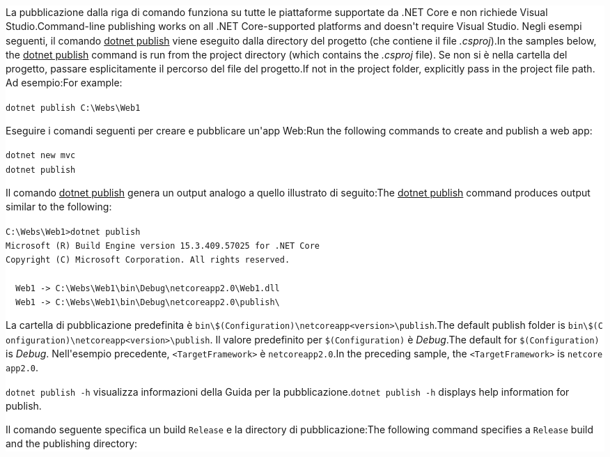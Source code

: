 <span data-ttu-id="f15b9-147">La pubblicazione dalla riga di comando funziona su tutte le piattaforme supportate da .NET Core e non richiede Visual Studio.</span><span class="sxs-lookup"><span data-stu-id="f15b9-147">Command-line publishing works on all .NET Core-supported platforms and doesn't require Visual Studio.</span></span> <span data-ttu-id="f15b9-148">Negli esempi seguenti, il comando [dotnet publish](/dotnet/core/tools/dotnet-publish) viene eseguito dalla directory del progetto (che contiene il file *.csproj*).</span><span class="sxs-lookup"><span data-stu-id="f15b9-148">In the samples below, the [dotnet publish](/dotnet/core/tools/dotnet-publish) command is run from the project directory (which contains the *.csproj* file).</span></span> <span data-ttu-id="f15b9-149">Se non si è nella cartella del progetto, passare esplicitamente il percorso del file del progetto.</span><span class="sxs-lookup"><span data-stu-id="f15b9-149">If not in the project folder, explicitly pass in the project file path.</span></span> <span data-ttu-id="f15b9-150">Ad esempio:</span><span class="sxs-lookup"><span data-stu-id="f15b9-150">For example:</span></span>

```console
dotnet publish C:\Webs\Web1
```

<span data-ttu-id="f15b9-151">Eseguire i comandi seguenti per creare e pubblicare un'app Web:</span><span class="sxs-lookup"><span data-stu-id="f15b9-151">Run the following commands to create and publish a web app:</span></span>

```console
dotnet new mvc
dotnet publish
```

<span data-ttu-id="f15b9-152">Il comando [dotnet publish](/dotnet/core/tools/dotnet-publish) genera un output analogo a quello illustrato di seguito:</span><span class="sxs-lookup"><span data-stu-id="f15b9-152">The [dotnet publish](/dotnet/core/tools/dotnet-publish) command produces output similar to the following:</span></span>

```console
C:\Webs\Web1>dotnet publish
Microsoft (R) Build Engine version 15.3.409.57025 for .NET Core
Copyright (C) Microsoft Corporation. All rights reserved.

  Web1 -> C:\Webs\Web1\bin\Debug\netcoreapp2.0\Web1.dll
  Web1 -> C:\Webs\Web1\bin\Debug\netcoreapp2.0\publish\
```

<span data-ttu-id="f15b9-153">La cartella di pubblicazione predefinita è `bin\$(Configuration)\netcoreapp<version>\publish`.</span><span class="sxs-lookup"><span data-stu-id="f15b9-153">The default publish folder is `bin\$(Configuration)\netcoreapp<version>\publish`.</span></span> <span data-ttu-id="f15b9-154">Il valore predefinito per `$(Configuration)` è *Debug*.</span><span class="sxs-lookup"><span data-stu-id="f15b9-154">The default for `$(Configuration)` is *Debug*.</span></span> <span data-ttu-id="f15b9-155">Nell'esempio precedente, `<TargetFramework>` è `netcoreapp2.0`.</span><span class="sxs-lookup"><span data-stu-id="f15b9-155">In the preceding sample, the `<TargetFramework>` is `netcoreapp2.0`.</span></span>

<span data-ttu-id="f15b9-156">`dotnet publish -h` visualizza informazioni della Guida per la pubblicazione.</span><span class="sxs-lookup"><span data-stu-id="f15b9-156">`dotnet publish -h` displays help information for publish.</span></span>

<span data-ttu-id="f15b9-157">Il comando seguente specifica un build `Release` e la directory di pubblicazione:</span><span class="sxs-lookup"><span data-stu-id="f15b9-157">The following command specifies a `Release` build and the publishing directory:</span></span>
